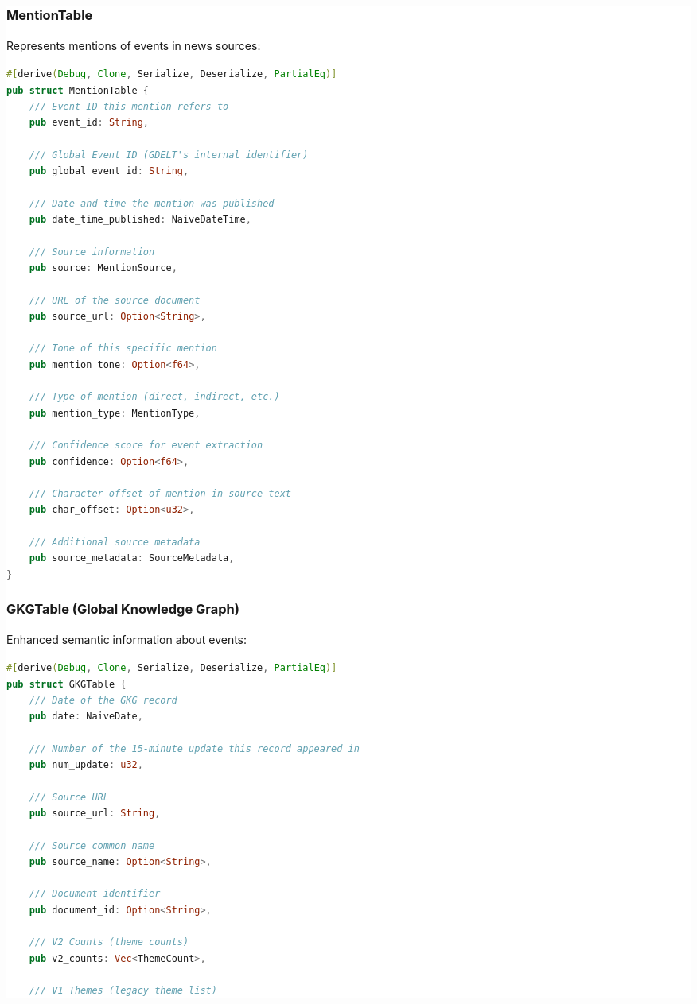 ### MentionTable

Represents mentions of events in news sources:

```rust
#[derive(Debug, Clone, Serialize, Deserialize, PartialEq)]
pub struct MentionTable {
    /// Event ID this mention refers to
    pub event_id: String,
    
    /// Global Event ID (GDELT's internal identifier)
    pub global_event_id: String,
    
    /// Date and time the mention was published
    pub date_time_published: NaiveDateTime,
    
    /// Source information
    pub source: MentionSource,
    
    /// URL of the source document
    pub source_url: Option<String>,
    
    /// Tone of this specific mention
    pub mention_tone: Option<f64>,
    
    /// Type of mention (direct, indirect, etc.)
    pub mention_type: MentionType,
    
    /// Confidence score for event extraction
    pub confidence: Option<f64>,
    
    /// Character offset of mention in source text
    pub char_offset: Option<u32>,
    
    /// Additional source metadata
    pub source_metadata: SourceMetadata,
}
```

### GKGTable (Global Knowledge Graph)

Enhanced semantic information about events:

```rust
#[derive(Debug, Clone, Serialize, Deserialize, PartialEq)]
pub struct GKGTable {
    /// Date of the GKG record
    pub date: NaiveDate,
    
    /// Number of the 15-minute update this record appeared in
    pub num_update: u32,
    
    /// Source URL
    pub source_url: String,
    
    /// Source common name
    pub source_name: Option<String>,
    
    /// Document identifier
    pub document_id: Option<String>,
    
    /// V2 Counts (theme counts)
    pub v2_counts: Vec<ThemeCount>,
    
    /// V1 Themes (legacy theme list)
```